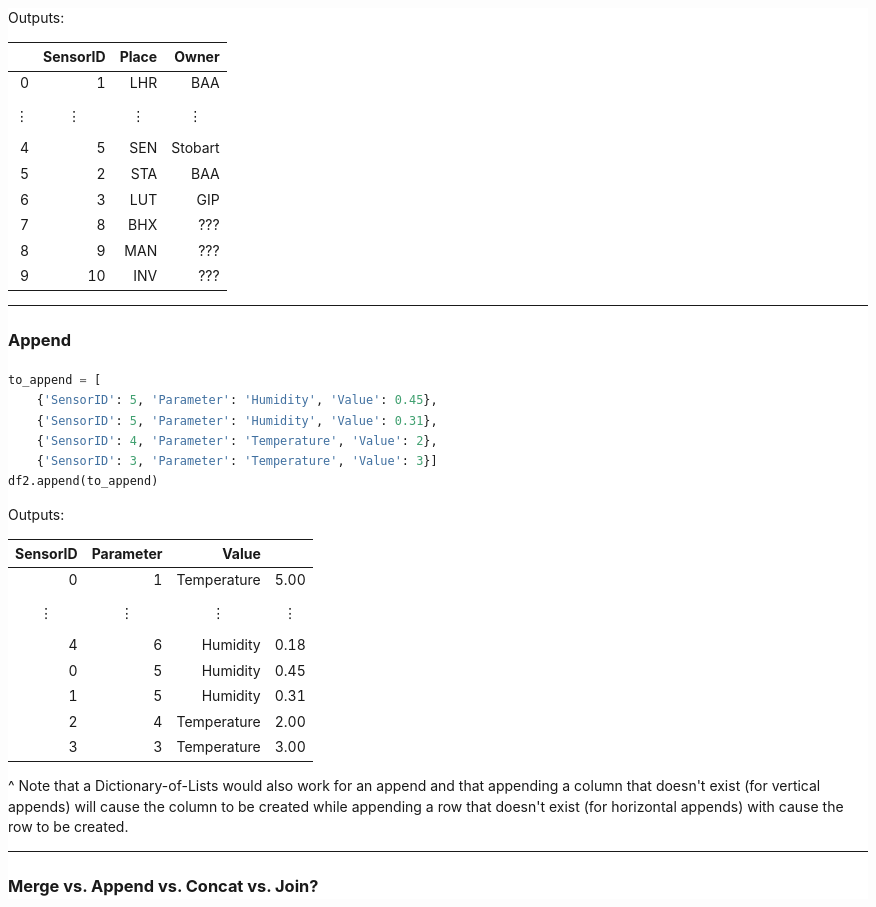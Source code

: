 Outputs:

|      | SensorID | Place |    Owner |
| ---: | -------: | ----: | -------: |
|    0 |        1 |   LHR |      BAA |
| $$\vdots$$ | $$\vdots$$ | $$\vdots$$ | $$\vdots$$ |
|    4 |        5 |   SEN |  Stobart |
|    5 |        2 |   STA |      BAA |
|    6 |        3 |   LUT |      GIP |
|    7 |        8 |   BHX |      ??? |
|    8 |        9 |   MAN |      ??? |
|    9 |       10 |   INV |      ??? |

---
### Append

```python
to_append = [
    {'SensorID': 5, 'Parameter': 'Humidity', 'Value': 0.45},
    {'SensorID': 5, 'Parameter': 'Humidity', 'Value': 0.31},
    {'SensorID': 4, 'Parameter': 'Temperature', 'Value': 2},
    {'SensorID': 3, 'Parameter': 'Temperature', 'Value': 3}]
df2.append(to_append)
```

Outputs:

| SensorID | Parameter |       Value |      |
| -------: | --------: | ----------: | ---- |
|        0 |         1 | Temperature | 5.00 |
| $$\vdots$$ | $$\vdots$$ | $$\vdots$$ | $$\vdots$$ |
|        4 |         6 |    Humidity | 0.18 |
|        0 |         5 |    Humidity | 0.45 |
|        1 |         5 |    Humidity | 0.31 |
|        2 |         4 | Temperature | 2.00 |
|        3 |         3 | Temperature | 3.00 |

^ Note that a Dictionary-of-Lists would also work for an append and that appending a column that doesn't exist (for vertical appends) will cause the column to be created while appending a row that doesn't exist (for horizontal appends) with cause the row to be created.

---
### Merge vs. Append vs. Concat vs. Join?
